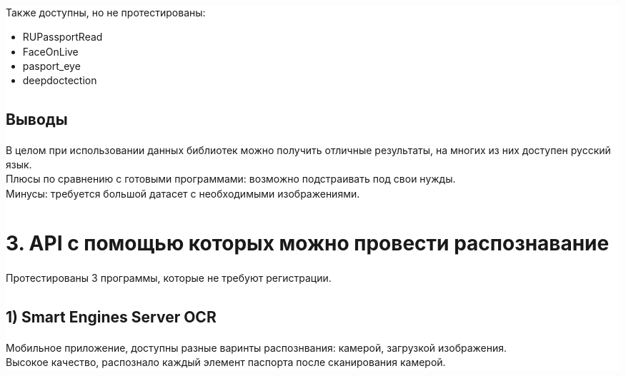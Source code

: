 
Также доступны, но не протестированы:
* RUPassportRead
* FaceOnLive
* pasport_eye
* deepdoctection

## Выводы
В целом при использовании данных библиотек можно получить отличные результаты, на многих из них доступен русский язык.  
Плюсы по сравнению с готовыми программами: возможно подстраивать под свои нужды.  
Минусы: требуется большой датасет с необходимыми изображениями.  

# 3. API c помощью которых можно провести распознавание
Протестированы 3 программы, которые не требуют регистрации.  

## 1) Smart Engines Server OCR
Мобильное приложение, доступны разные варинты распознвания: камерой, загрузкой изображения.  
Высокое качество, распознало каждый элемент паспорта после сканирования камерой.  